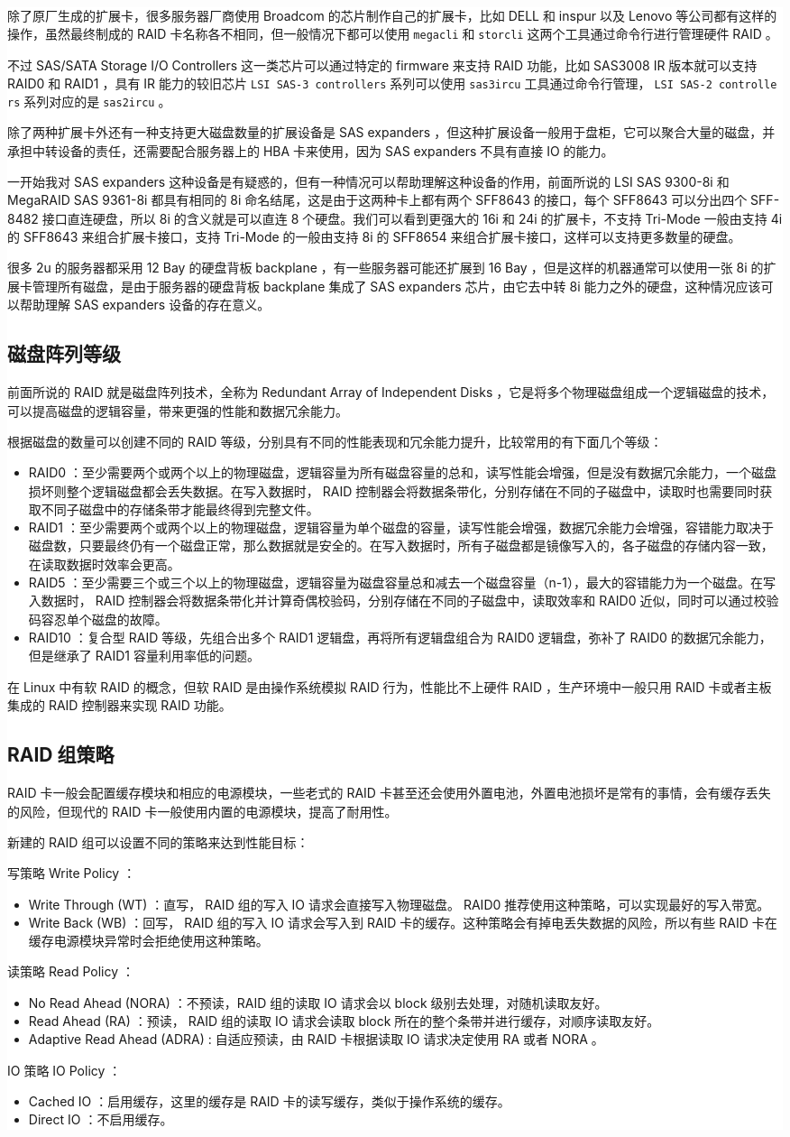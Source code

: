 除了原厂生成的扩展卡，很多服务器厂商使用 Broadcom 的芯片制作自己的扩展卡，比如 DELL 和 inspur 以及 Lenovo 等公司都有这样的操作，虽然最终制成的 RAID 卡名称各不相同，但一般情况下都可以使用 `megacli` 和 `storcli` 这两个工具通过命令行进行管理硬件 RAID 。

不过 SAS/SATA Storage I/O Controllers 这一类芯片可以通过特定的 firmware 来支持 RAID 功能，比如 SAS3008 IR 版本就可以支持 RAID0 和 RAID1 ，具有 IR 能力的较旧芯片 `LSI SAS-3 controllers` 系列可以使用 `sas3ircu` 工具通过命令行管理， `LSI SAS-2 controllers` 系列对应的是 `sas2ircu` 。

除了两种扩展卡外还有一种支持更大磁盘数量的扩展设备是 SAS expanders ，但这种扩展设备一般用于盘柜，它可以聚合大量的磁盘，并承担中转设备的责任，还需要配合服务器上的 HBA 卡来使用，因为 SAS expanders 不具有直接 IO 的能力。

一开始我对 SAS expanders 这种设备是有疑惑的，但有一种情况可以帮助理解这种设备的作用，前面所说的 LSI SAS 9300-8i 和 MegaRAID SAS 9361-8i 都具有相同的 8i 命名结尾，这是由于这两种卡上都有两个 SFF8643 的接口，每个 SFF8643 可以分出四个 SFF-8482 接口直连硬盘，所以 8i 的含义就是可以直连 8 个硬盘。我们可以看到更强大的 16i 和 24i 的扩展卡，不支持 Tri-Mode 一般由支持 4i 的 SFF8643 来组合扩展卡接口，支持 Tri-Mode 的一般由支持 8i 的 SFF8654 来组合扩展卡接口，这样可以支持更多数量的硬盘。

很多 2u 的服务器都采用 12 Bay 的硬盘背板 backplane ，有一些服务器可能还扩展到 16 Bay ，但是这样的机器通常可以使用一张 8i 的扩展卡管理所有磁盘，是由于服务器的硬盘背板 backplane 集成了 SAS expanders 芯片，由它去中转 8i 能力之外的硬盘，这种情况应该可以帮助理解 SAS expanders 设备的存在意义。

## 磁盘阵列等级

前面所说的 RAID 就是磁盘阵列技术，全称为 Redundant Array of Independent Disks ，它是将多个物理磁盘组成一个逻辑磁盘的技术，可以提高磁盘的逻辑容量，带来更强的性能和数据冗余能力。

根据磁盘的数量可以创建不同的 RAID 等级，分别具有不同的性能表现和冗余能力提升，比较常用的有下面几个等级：

* RAID0 ：至少需要两个或两个以上的物理磁盘，逻辑容量为所有磁盘容量的总和，读写性能会增强，但是没有数据冗余能力，一个磁盘损坏则整个逻辑磁盘都会丢失数据。在写入数据时， RAID 控制器会将数据条带化，分别存储在不同的子磁盘中，读取时也需要同时获取不同子磁盘中的存储条带才能最终得到完整文件。
* RAID1 ：至少需要两个或两个以上的物理磁盘，逻辑容量为单个磁盘的容量，读写性能会增强，数据冗余能力会增强，容错能力取决于磁盘数，只要最终仍有一个磁盘正常，那么数据就是安全的。在写入数据时，所有子磁盘都是镜像写入的，各子磁盘的存储内容一致，在读取数据时效率会更高。
* RAID5 ：至少需要三个或三个以上的物理磁盘，逻辑容量为磁盘容量总和减去一个磁盘容量（n-1），最大的容错能力为一个磁盘。在写入数据时， RAID 控制器会将数据条带化并计算奇偶校验码，分别存储在不同的子磁盘中，读取效率和 RAID0 近似，同时可以通过校验码容忍单个磁盘的故障。
* RAID10 ：复合型 RAID 等级，先组合出多个 RAID1 逻辑盘，再将所有逻辑盘组合为 RAID0 逻辑盘，弥补了 RAID0 的数据冗余能力，但是继承了 RAID1 容量利用率低的问题。

在 Linux 中有软 RAID 的概念，但软 RAID 是由操作系统模拟 RAID 行为，性能比不上硬件 RAID ，生产环境中一般只用 RAID 卡或者主板集成的 RAID 控制器来实现 RAID 功能。

## RAID 组策略

RAID 卡一般会配置缓存模块和相应的电源模块，一些老式的 RAID 卡甚至还会使用外置电池，外置电池损坏是常有的事情，会有缓存丢失的风险，但现代的 RAID 卡一般使用内置的电源模块，提高了耐用性。

新建的 RAID 组可以设置不同的策略来达到性能目标：

写策略 Write Policy ：
* Write Through (WT) ：直写， RAID 组的写入 IO 请求会直接写入物理磁盘。 RAID0 推荐使用这种策略，可以实现最好的写入带宽。 
* Write Back (WB) ：回写， RAID 组的写入 IO 请求会写入到 RAID 卡的缓存。这种策略会有掉电丢失数据的风险，所以有些 RAID 卡在缓存电源模块异常时会拒绝使用这种策略。
    
读策略 Read Policy ：
* No Read Ahead (NORA) ：不预读，RAID 组的读取 IO 请求会以 block 级别去处理，对随机读取友好。
* Read Ahead (RA) ：预读， RAID 组的读取 IO 请求会读取 block 所在的整个条带并进行缓存，对顺序读取友好。
* Adaptive Read Ahead (ADRA) : 自适应预读，由 RAID 卡根据读取 IO 请求决定使用 RA 或者 NORA 。
 
IO 策略 IO Policy ：
* Cached IO ：启用缓存，这里的缓存是 RAID 卡的读写缓存，类似于操作系统的缓存。
* Direct IO ：不启用缓存。
    
